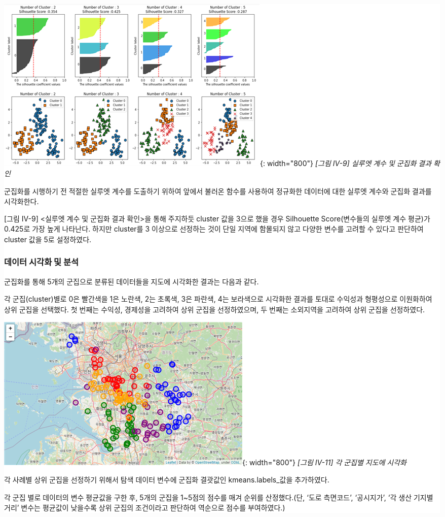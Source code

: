 ![image13](https://github.com/ktb5891/ktb5891.github.io/blob/main/img/WITH/image13.png?raw=true){: width="800"}
*[그림 Ⅳ-9] 실루엣 계수 및 군집화 결과 확인*

군집화를 시행하기 전 적절한 실루엣 계수를 도출하기 위하여 앞에서 불러온 함수를 사용하여 정규화한 데이터에 대한 실루엣 계수와 군집화 결과를 시각화한다.

[그림 Ⅳ-9] <실루엣 계수 및 군집화 결과 확인>을 통해 주지하듯 cluster 값을 3으로 했을 경우 Silhouette Score(변수들의 실루엣 계수 평균)가 0.425로 가장 높게 나타난다. 하지만 cluster를 3 이상으로 선정하는 것이 단일 지역에 함몰되지 않고 다양한 변수를 고려할 수 있다고 판단하여 cluster 값을 5로 설정하였다.


### 데이터 시각화 및 분석

군집화를 통해 5개의 군집으로 분류된 데이터들을 지도에 시각화한 결과는 다음과 같다. 

각 군집(cluster)별로 0은 빨간색을 1은 노란색, 2는 초록색, 3은 파란색, 4는 보라색으로 시각화한 결과를 토대로 수익성과 형평성으로 이원화하여 상위 군집을 선택했다. 첫 번째는 수익성, 경제성을 고려하여 상위 군집을 선정하였으며, 두 번째는 소외지역을 고려하여 상위 군집을 선정하였다.

![image14](https://github.com/ktb5891/ktb5891.github.io/blob/main/img/WITH/image14.png?raw=true){: width="800"}
*[그림 Ⅳ-11] 각 군집별 지도에 시각화*

각 사례별 상위 군집을 선정하기 위해서 탐색 데이터 변수에 군집화 결괏값인 kmeans.labels_값을 추가하였다.

각 군집 별로 데이터의 변수 평균값을 구한 후, 5개의 군집을 1~5점의 점수를 매겨 순위를 산정했다.(단, ‘도로 측면코드’, ‘공시지가’, ‘각 생산 기지별 거리’ 변수는 평균값이 낮을수록 상위 군집의 조건이라고 판단하여 역순으로 점수를 부여하였다.)
